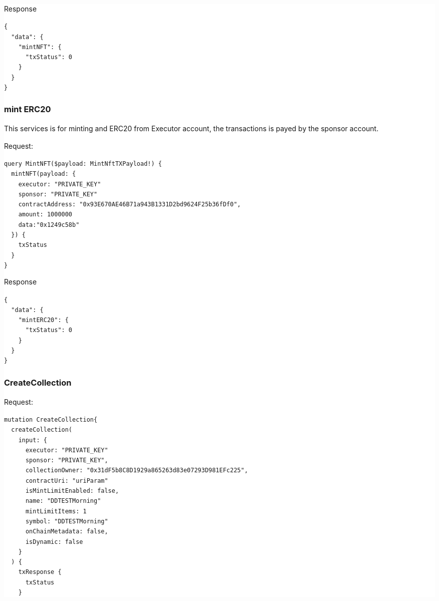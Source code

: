 Response

```
{
  "data": {
    "mintNFT": {
      "txStatus": 0
    }
  }
}
```

### mint ERC20

This services is for minting and ERC20 from Executor account, the transactions is payed by the sponsor account.

Request:

```
query MintNFT($payload: MintNftTXPayload!) {
  mintNFT(payload: {
    executor: "PRIVATE_KEY"
    sponsor: "PRIVATE_KEY"
    contractAddress: "0x93E670AE46B71a943B1331D2bd9624F25b36fDf0",
    amount: 1000000
    data:"0x1249c58b"
  }) {
    txStatus
  }
}
```

Response

```
{
  "data": {
    "mintERC20": {
      "txStatus": 0
    }
  }
}
```

### CreateCollection

Request:

```
mutation CreateCollection{
  createCollection(
    input: {
      executor: "PRIVATE_KEY"
      sponsor: "PRIVATE_KEY",
      collectionOwner: "0x31dF5b8C8D1929a865263d83e07293D981EFc225",
      contractUri: "uriParam"
      isMintLimitEnabled: false,
      name: "DDTESTMorning"
      mintLimitItems: 1
      symbol: "DDTESTMorning"
      onChainMetadata: false,
      isDynamic: false
    }
  ) {
    txResponse {
      txStatus
    }
```